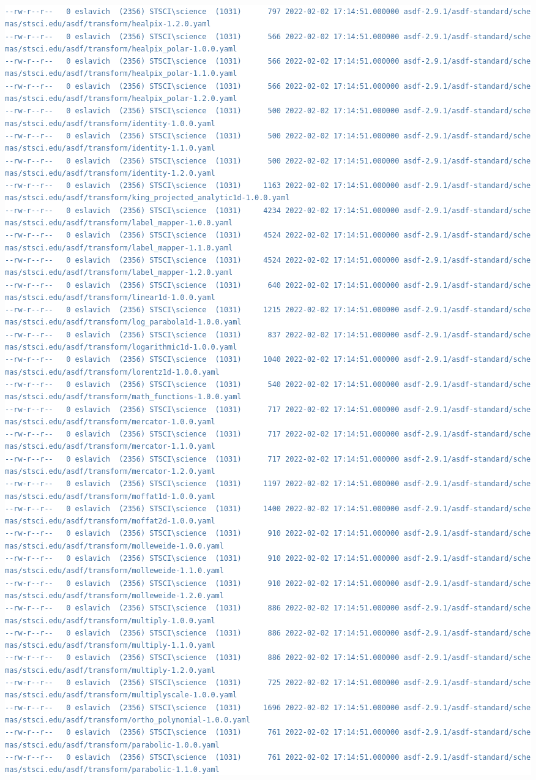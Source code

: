 ```diff
--rw-r--r--   0 eslavich  (2356) STSCI\science  (1031)      797 2022-02-02 17:14:51.000000 asdf-2.9.1/asdf-standard/schemas/stsci.edu/asdf/transform/healpix-1.2.0.yaml
--rw-r--r--   0 eslavich  (2356) STSCI\science  (1031)      566 2022-02-02 17:14:51.000000 asdf-2.9.1/asdf-standard/schemas/stsci.edu/asdf/transform/healpix_polar-1.0.0.yaml
--rw-r--r--   0 eslavich  (2356) STSCI\science  (1031)      566 2022-02-02 17:14:51.000000 asdf-2.9.1/asdf-standard/schemas/stsci.edu/asdf/transform/healpix_polar-1.1.0.yaml
--rw-r--r--   0 eslavich  (2356) STSCI\science  (1031)      566 2022-02-02 17:14:51.000000 asdf-2.9.1/asdf-standard/schemas/stsci.edu/asdf/transform/healpix_polar-1.2.0.yaml
--rw-r--r--   0 eslavich  (2356) STSCI\science  (1031)      500 2022-02-02 17:14:51.000000 asdf-2.9.1/asdf-standard/schemas/stsci.edu/asdf/transform/identity-1.0.0.yaml
--rw-r--r--   0 eslavich  (2356) STSCI\science  (1031)      500 2022-02-02 17:14:51.000000 asdf-2.9.1/asdf-standard/schemas/stsci.edu/asdf/transform/identity-1.1.0.yaml
--rw-r--r--   0 eslavich  (2356) STSCI\science  (1031)      500 2022-02-02 17:14:51.000000 asdf-2.9.1/asdf-standard/schemas/stsci.edu/asdf/transform/identity-1.2.0.yaml
--rw-r--r--   0 eslavich  (2356) STSCI\science  (1031)     1163 2022-02-02 17:14:51.000000 asdf-2.9.1/asdf-standard/schemas/stsci.edu/asdf/transform/king_projected_analytic1d-1.0.0.yaml
--rw-r--r--   0 eslavich  (2356) STSCI\science  (1031)     4234 2022-02-02 17:14:51.000000 asdf-2.9.1/asdf-standard/schemas/stsci.edu/asdf/transform/label_mapper-1.0.0.yaml
--rw-r--r--   0 eslavich  (2356) STSCI\science  (1031)     4524 2022-02-02 17:14:51.000000 asdf-2.9.1/asdf-standard/schemas/stsci.edu/asdf/transform/label_mapper-1.1.0.yaml
--rw-r--r--   0 eslavich  (2356) STSCI\science  (1031)     4524 2022-02-02 17:14:51.000000 asdf-2.9.1/asdf-standard/schemas/stsci.edu/asdf/transform/label_mapper-1.2.0.yaml
--rw-r--r--   0 eslavich  (2356) STSCI\science  (1031)      640 2022-02-02 17:14:51.000000 asdf-2.9.1/asdf-standard/schemas/stsci.edu/asdf/transform/linear1d-1.0.0.yaml
--rw-r--r--   0 eslavich  (2356) STSCI\science  (1031)     1215 2022-02-02 17:14:51.000000 asdf-2.9.1/asdf-standard/schemas/stsci.edu/asdf/transform/log_parabola1d-1.0.0.yaml
--rw-r--r--   0 eslavich  (2356) STSCI\science  (1031)      837 2022-02-02 17:14:51.000000 asdf-2.9.1/asdf-standard/schemas/stsci.edu/asdf/transform/logarithmic1d-1.0.0.yaml
--rw-r--r--   0 eslavich  (2356) STSCI\science  (1031)     1040 2022-02-02 17:14:51.000000 asdf-2.9.1/asdf-standard/schemas/stsci.edu/asdf/transform/lorentz1d-1.0.0.yaml
--rw-r--r--   0 eslavich  (2356) STSCI\science  (1031)      540 2022-02-02 17:14:51.000000 asdf-2.9.1/asdf-standard/schemas/stsci.edu/asdf/transform/math_functions-1.0.0.yaml
--rw-r--r--   0 eslavich  (2356) STSCI\science  (1031)      717 2022-02-02 17:14:51.000000 asdf-2.9.1/asdf-standard/schemas/stsci.edu/asdf/transform/mercator-1.0.0.yaml
--rw-r--r--   0 eslavich  (2356) STSCI\science  (1031)      717 2022-02-02 17:14:51.000000 asdf-2.9.1/asdf-standard/schemas/stsci.edu/asdf/transform/mercator-1.1.0.yaml
--rw-r--r--   0 eslavich  (2356) STSCI\science  (1031)      717 2022-02-02 17:14:51.000000 asdf-2.9.1/asdf-standard/schemas/stsci.edu/asdf/transform/mercator-1.2.0.yaml
--rw-r--r--   0 eslavich  (2356) STSCI\science  (1031)     1197 2022-02-02 17:14:51.000000 asdf-2.9.1/asdf-standard/schemas/stsci.edu/asdf/transform/moffat1d-1.0.0.yaml
--rw-r--r--   0 eslavich  (2356) STSCI\science  (1031)     1400 2022-02-02 17:14:51.000000 asdf-2.9.1/asdf-standard/schemas/stsci.edu/asdf/transform/moffat2d-1.0.0.yaml
--rw-r--r--   0 eslavich  (2356) STSCI\science  (1031)      910 2022-02-02 17:14:51.000000 asdf-2.9.1/asdf-standard/schemas/stsci.edu/asdf/transform/molleweide-1.0.0.yaml
--rw-r--r--   0 eslavich  (2356) STSCI\science  (1031)      910 2022-02-02 17:14:51.000000 asdf-2.9.1/asdf-standard/schemas/stsci.edu/asdf/transform/molleweide-1.1.0.yaml
--rw-r--r--   0 eslavich  (2356) STSCI\science  (1031)      910 2022-02-02 17:14:51.000000 asdf-2.9.1/asdf-standard/schemas/stsci.edu/asdf/transform/molleweide-1.2.0.yaml
--rw-r--r--   0 eslavich  (2356) STSCI\science  (1031)      886 2022-02-02 17:14:51.000000 asdf-2.9.1/asdf-standard/schemas/stsci.edu/asdf/transform/multiply-1.0.0.yaml
--rw-r--r--   0 eslavich  (2356) STSCI\science  (1031)      886 2022-02-02 17:14:51.000000 asdf-2.9.1/asdf-standard/schemas/stsci.edu/asdf/transform/multiply-1.1.0.yaml
--rw-r--r--   0 eslavich  (2356) STSCI\science  (1031)      886 2022-02-02 17:14:51.000000 asdf-2.9.1/asdf-standard/schemas/stsci.edu/asdf/transform/multiply-1.2.0.yaml
--rw-r--r--   0 eslavich  (2356) STSCI\science  (1031)      725 2022-02-02 17:14:51.000000 asdf-2.9.1/asdf-standard/schemas/stsci.edu/asdf/transform/multiplyscale-1.0.0.yaml
--rw-r--r--   0 eslavich  (2356) STSCI\science  (1031)     1696 2022-02-02 17:14:51.000000 asdf-2.9.1/asdf-standard/schemas/stsci.edu/asdf/transform/ortho_polynomial-1.0.0.yaml
--rw-r--r--   0 eslavich  (2356) STSCI\science  (1031)      761 2022-02-02 17:14:51.000000 asdf-2.9.1/asdf-standard/schemas/stsci.edu/asdf/transform/parabolic-1.0.0.yaml
--rw-r--r--   0 eslavich  (2356) STSCI\science  (1031)      761 2022-02-02 17:14:51.000000 asdf-2.9.1/asdf-standard/schemas/stsci.edu/asdf/transform/parabolic-1.1.0.yaml
```